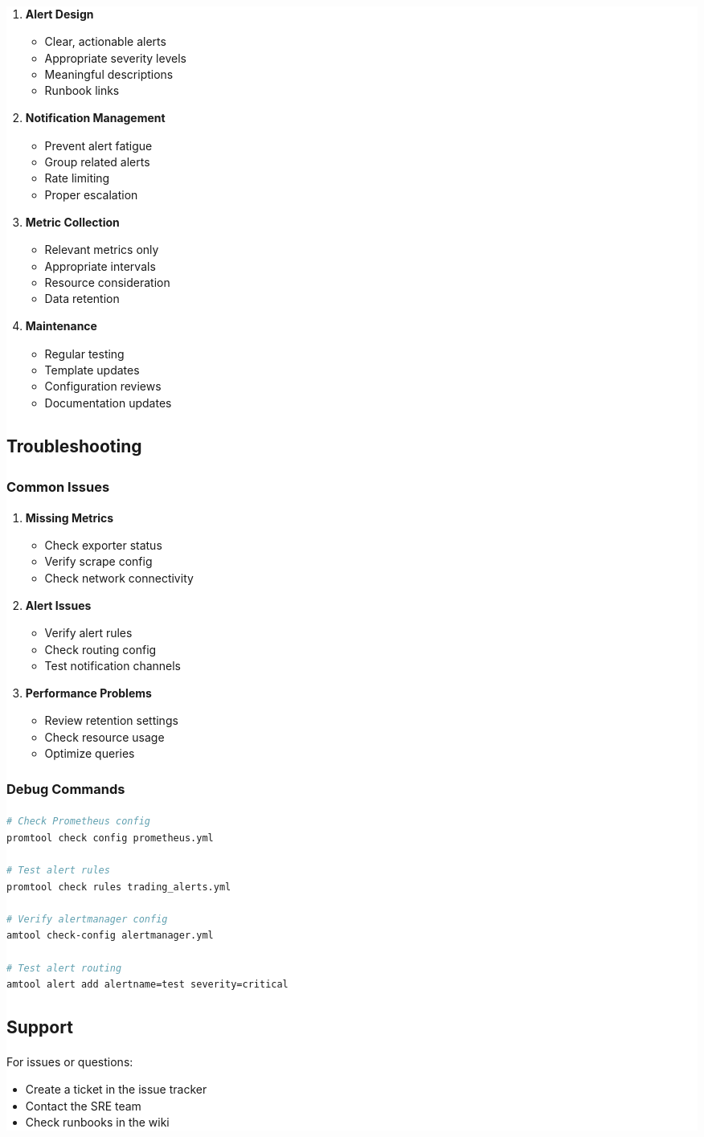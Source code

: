 1. **Alert Design**
   - Clear, actionable alerts
   - Appropriate severity levels
   - Meaningful descriptions
   - Runbook links

2. **Notification Management**
   - Prevent alert fatigue
   - Group related alerts
   - Rate limiting
   - Proper escalation

3. **Metric Collection**
   - Relevant metrics only
   - Appropriate intervals
   - Resource consideration
   - Data retention

4. **Maintenance**
   - Regular testing
   - Template updates
   - Configuration reviews
   - Documentation updates

## Troubleshooting

### Common Issues

1. **Missing Metrics**
   - Check exporter status
   - Verify scrape config
   - Check network connectivity

2. **Alert Issues**
   - Verify alert rules
   - Check routing config
   - Test notification channels

3. **Performance Problems**
   - Review retention settings
   - Check resource usage
   - Optimize queries

### Debug Commands

```bash
# Check Prometheus config
promtool check config prometheus.yml

# Test alert rules
promtool check rules trading_alerts.yml

# Verify alertmanager config
amtool check-config alertmanager.yml

# Test alert routing
amtool alert add alertname=test severity=critical
```

## Support

For issues or questions:
- Create a ticket in the issue tracker
- Contact the SRE team
- Check runbooks in the wiki
